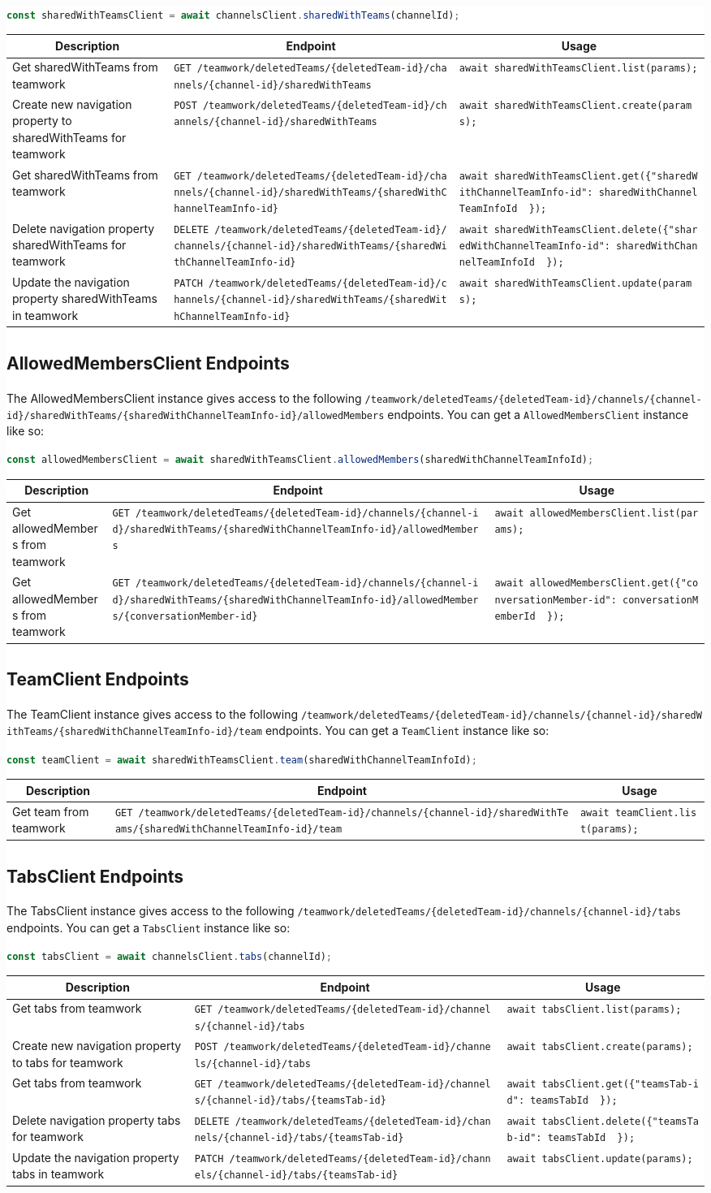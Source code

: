 ```typescript
const sharedWithTeamsClient = await channelsClient.sharedWithTeams(channelId);
```
| Description | Endpoint | Usage | 
|--|--|--|
| Get sharedWithTeams from teamwork | `GET /teamwork/deletedTeams/{deletedTeam-id}/channels/{channel-id}/sharedWithTeams` | `await sharedWithTeamsClient.list(params);` |
| Create new navigation property to sharedWithTeams for teamwork | `POST /teamwork/deletedTeams/{deletedTeam-id}/channels/{channel-id}/sharedWithTeams` | `await sharedWithTeamsClient.create(params);` |
| Get sharedWithTeams from teamwork | `GET /teamwork/deletedTeams/{deletedTeam-id}/channels/{channel-id}/sharedWithTeams/{sharedWithChannelTeamInfo-id}` | `await sharedWithTeamsClient.get({"sharedWithChannelTeamInfo-id": sharedWithChannelTeamInfoId  });` |
| Delete navigation property sharedWithTeams for teamwork | `DELETE /teamwork/deletedTeams/{deletedTeam-id}/channels/{channel-id}/sharedWithTeams/{sharedWithChannelTeamInfo-id}` | `await sharedWithTeamsClient.delete({"sharedWithChannelTeamInfo-id": sharedWithChannelTeamInfoId  });` |
| Update the navigation property sharedWithTeams in teamwork | `PATCH /teamwork/deletedTeams/{deletedTeam-id}/channels/{channel-id}/sharedWithTeams/{sharedWithChannelTeamInfo-id}` | `await sharedWithTeamsClient.update(params);` |

## AllowedMembersClient Endpoints

The AllowedMembersClient instance gives access to the following `/teamwork/deletedTeams/{deletedTeam-id}/channels/{channel-id}/sharedWithTeams/{sharedWithChannelTeamInfo-id}/allowedMembers` endpoints. You can get a `AllowedMembersClient` instance like so:

```typescript
const allowedMembersClient = await sharedWithTeamsClient.allowedMembers(sharedWithChannelTeamInfoId);
```
| Description | Endpoint | Usage | 
|--|--|--|
| Get allowedMembers from teamwork | `GET /teamwork/deletedTeams/{deletedTeam-id}/channels/{channel-id}/sharedWithTeams/{sharedWithChannelTeamInfo-id}/allowedMembers` | `await allowedMembersClient.list(params);` |
| Get allowedMembers from teamwork | `GET /teamwork/deletedTeams/{deletedTeam-id}/channels/{channel-id}/sharedWithTeams/{sharedWithChannelTeamInfo-id}/allowedMembers/{conversationMember-id}` | `await allowedMembersClient.get({"conversationMember-id": conversationMemberId  });` |

## TeamClient Endpoints

The TeamClient instance gives access to the following `/teamwork/deletedTeams/{deletedTeam-id}/channels/{channel-id}/sharedWithTeams/{sharedWithChannelTeamInfo-id}/team` endpoints. You can get a `TeamClient` instance like so:

```typescript
const teamClient = await sharedWithTeamsClient.team(sharedWithChannelTeamInfoId);
```
| Description | Endpoint | Usage | 
|--|--|--|
| Get team from teamwork | `GET /teamwork/deletedTeams/{deletedTeam-id}/channels/{channel-id}/sharedWithTeams/{sharedWithChannelTeamInfo-id}/team` | `await teamClient.list(params);` |

## TabsClient Endpoints

The TabsClient instance gives access to the following `/teamwork/deletedTeams/{deletedTeam-id}/channels/{channel-id}/tabs` endpoints. You can get a `TabsClient` instance like so:

```typescript
const tabsClient = await channelsClient.tabs(channelId);
```
| Description | Endpoint | Usage | 
|--|--|--|
| Get tabs from teamwork | `GET /teamwork/deletedTeams/{deletedTeam-id}/channels/{channel-id}/tabs` | `await tabsClient.list(params);` |
| Create new navigation property to tabs for teamwork | `POST /teamwork/deletedTeams/{deletedTeam-id}/channels/{channel-id}/tabs` | `await tabsClient.create(params);` |
| Get tabs from teamwork | `GET /teamwork/deletedTeams/{deletedTeam-id}/channels/{channel-id}/tabs/{teamsTab-id}` | `await tabsClient.get({"teamsTab-id": teamsTabId  });` |
| Delete navigation property tabs for teamwork | `DELETE /teamwork/deletedTeams/{deletedTeam-id}/channels/{channel-id}/tabs/{teamsTab-id}` | `await tabsClient.delete({"teamsTab-id": teamsTabId  });` |
| Update the navigation property tabs in teamwork | `PATCH /teamwork/deletedTeams/{deletedTeam-id}/channels/{channel-id}/tabs/{teamsTab-id}` | `await tabsClient.update(params);` |
